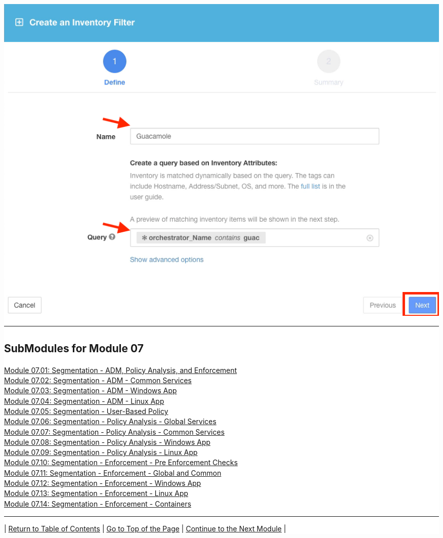 <a href="images/module_07_010.png"><img src="images/module_07_010.png" style="width:100%;height:100%;"></a>  


---  

## SubModules for Module 07
[Module 07.01: Segmentation - ADM, Policy Analysis, and Enforcement](../module_07-01/)  
[Module 07.02: Segmentation - ADM - Common Services](../module_07-02/)  
[Module 07.03: Segmentation - ADM - Windows App](../module_07-03/)  
[Module 07.04: Segmentation - ADM - Linux App](../module_07-04/)  
[Module 07.05: Segmentation - User-Based Policy](../module_07-05/)  
[Module 07.06: Segmentation - Policy Analysis - Global Services](../module_07-06/)  
[Module 07.07: Segmentation - Policy Analysis - Common Services](../module_07-07/)  
[Module 07.08: Segmentation - Policy Analysis - Windows App](../module_07-08/)  
[Module 07.09: Segmentation - Policy Analysis - Linux App](../module_07-09/)  
[Module 07.10: Segmentation - Enforcement - Pre Enforcement Checks](../module_07-10/)  
[Module 07.11: Segmentation - Enforcement - Global and Common](../module_07-11/)  
[Module 07.12: Segmentation - Enforcement - Windows App](../module_07-12/)  
[Module 07.13: Segmentation - Enforcement - Linux App](../module_07-13/)  
[Module 07.14: Segmentation - Enforcement - Containers](../module_07-14/)  
  
---  
  


| [Return to Table of Contents](https://tetration.guru/bootcamp-w-vids/) | [Go to Top of the Page](README.md) | [Continue to the Next Module](../module_07-01/) |